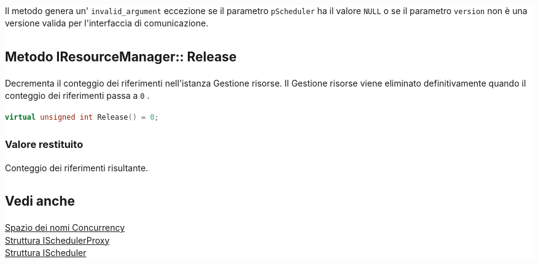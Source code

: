 Il metodo genera un' `invalid_argument` eccezione se il parametro `pScheduler` ha il valore `NULL` o se il parametro `version` non è una versione valida per l'interfaccia di comunicazione.

## <a name="iresourcemanagerrelease-method"></a><a name="release"></a> Metodo IResourceManager:: Release

Decrementa il conteggio dei riferimenti nell'istanza Gestione risorse. Il Gestione risorse viene eliminato definitivamente quando il conteggio dei riferimenti passa a `0` .

```cpp
virtual unsigned int Release() = 0;
```

### <a name="return-value"></a>Valore restituito

Conteggio dei riferimenti risultante.

## <a name="see-also"></a>Vedi anche

[Spazio dei nomi Concurrency](concurrency-namespace.md)<br/>
[Struttura ISchedulerProxy](ischedulerproxy-structure.md)<br/>
[Struttura IScheduler](ischeduler-structure.md)
